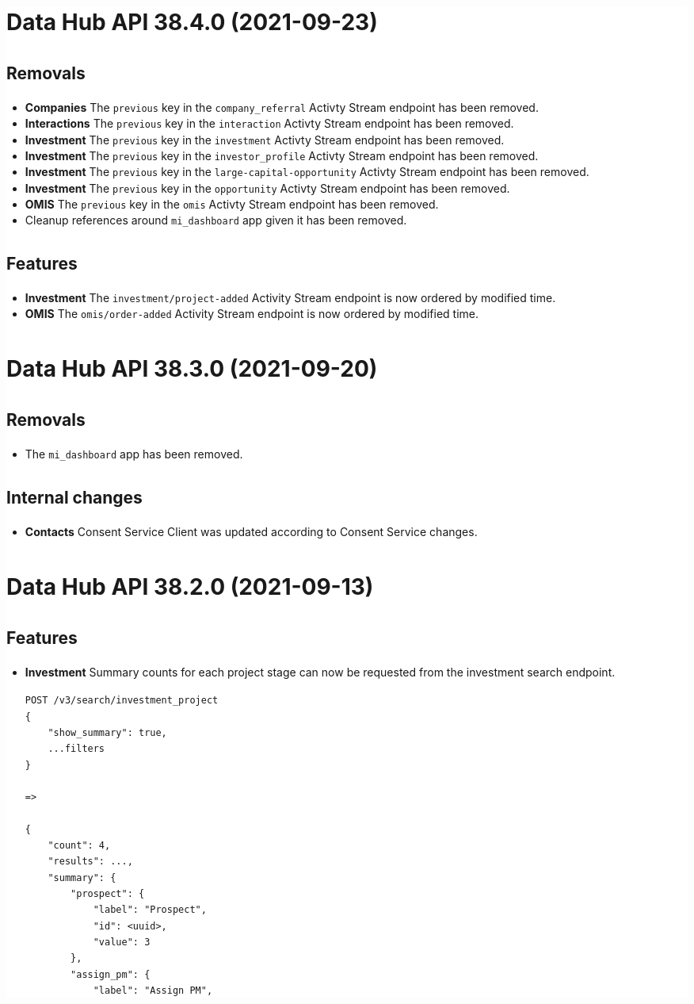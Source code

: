 # Data Hub API 38.4.0 (2021-09-23)
## Removals

- **Companies** The `previous` key in the `company_referral` Activty Stream endpoint has been removed.
- **Interactions** The `previous` key in the `interaction` Activty Stream endpoint has been removed.
- **Investment** The `previous` key in the `investment` Activty Stream endpoint has been removed.
- **Investment** The `previous` key in the `investor_profile` Activty Stream endpoint has been removed.
- **Investment** The `previous` key in the `large-capital-opportunity` Activty Stream endpoint has been removed.
- **Investment** The `previous` key in the `opportunity` Activty Stream endpoint has been removed.
- **OMIS** The `previous` key in the `omis` Activty Stream endpoint has been removed.
- Cleanup references around `mi_dashboard` app given it has been removed.

## Features

- **Investment** The `investment/project-added` Activity Stream endpoint is now ordered by modified time.
- **OMIS** The `omis/order-added` Activity Stream endpoint is now ordered by modified time.


# Data Hub API 38.3.0 (2021-09-20)
## Removals

- The `mi_dashboard` app has been removed.

## Internal changes

- **Contacts** Consent Service Client was updated according to Consent Service changes.


# Data Hub API 38.2.0 (2021-09-13)
## Features

- **Investment** Summary counts for each project stage can now be requested from the investment search endpoint.

  ```
  POST /v3/search/investment_project
  {
      "show_summary": true,
      ...filters
  }

  =>

  {
      "count": 4,
      "results": ...,
      "summary": {
          "prospect": {
              "label": "Prospect",
              "id": <uuid>,
              "value": 3
          },
          "assign_pm": {
              "label": "Assign PM",
  ```